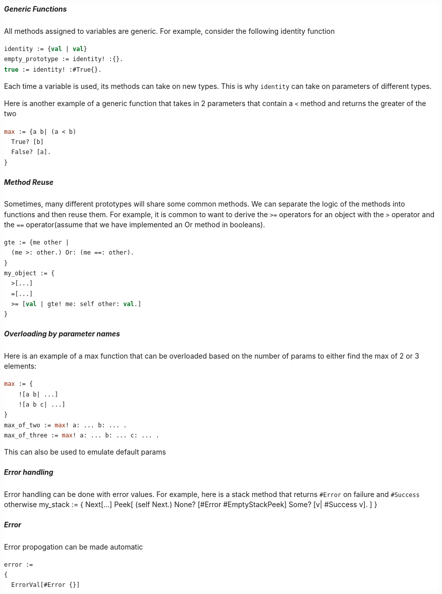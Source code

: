 ##### Generic Functions
All methods assigned to variables are generic. For example, consider the following identity function
```ocaml
identity := {val | val}
empty_prototype := identity! :{}.
true := identity! :#True{}.
```
Each time a variable is used, its methods can take on new types. This is why `identity` can take on parameters of different types.

Here is another example of a generic function that takes in 2 parameters that contain a `<` method and returns the greater of the two

```ocaml
max := {a b| (a < b)
  True? [b]
  False? [a].
}
```
##### Method Reuse
Sometimes, many different prototypes will share some common methods. We can separate the logic of the methods into functions and then reuse them. For example, it is common to want to derive the `>=` operators for an object with the `>` operator and the `==` operator(assume that we have implemented an Or method in booleans).
```ocaml
gte := {me other | 
  (me >: other.) Or: (me ==: other).
}
my_object := {
  >[...]
  =[...]
  >= [val | gte! me: self other: val.]
}
```
##### Overloading by parameter names
Here is an example of a max function that can be overloaded based on the number of params to either find the max of 2 or 3 elements:
```ocaml
max := {
    ![a b| ...]
    ![a b c| ...]
}
max_of_two := max! a: ... b: ... .
max_of_three := max! a: ... b: ... c: ... .
```
This can also be used to emulate default params

##### Error handling
Error handling can be done with error values. For example, here is a stack method that returns `#Error` on failure and `#Success` otherwise
my_stack := {
  Next[...]
  Peek[
    (self Next.)
      None? [#Error #EmptyStackPeek]
      Some? [v| #Success v].
  ]
}
##### Error
Error propogation can be made automatic
```ocaml
error := 
{
  ErrorVal[#Error {}]
```